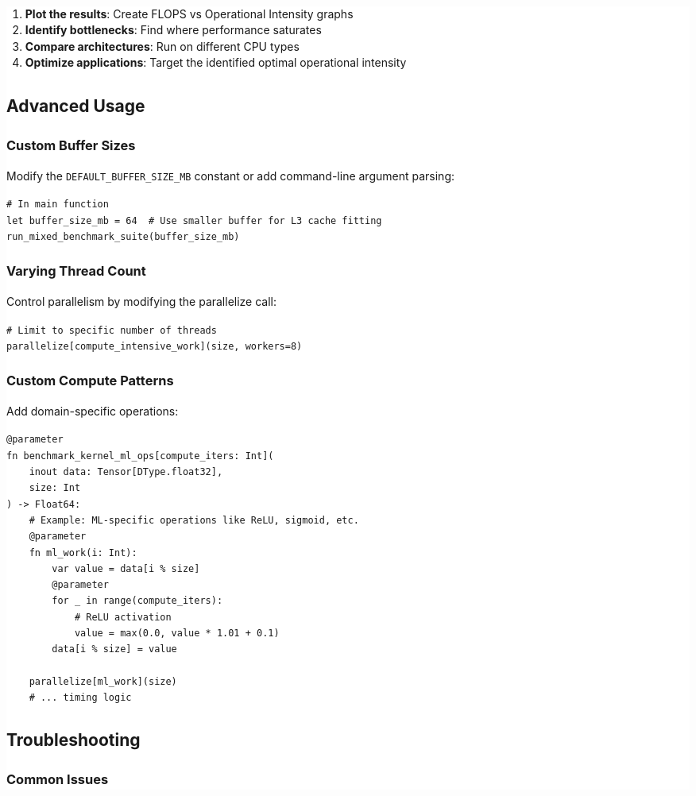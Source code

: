 1. **Plot the results**: Create FLOPS vs Operational Intensity graphs
2. **Identify bottlenecks**: Find where performance saturates
3. **Compare architectures**: Run on different CPU types
4. **Optimize applications**: Target the identified optimal operational intensity

## Advanced Usage

### Custom Buffer Sizes

Modify the `DEFAULT_BUFFER_SIZE_MB` constant or add command-line argument parsing:

```mojo
# In main function
let buffer_size_mb = 64  # Use smaller buffer for L3 cache fitting
run_mixed_benchmark_suite(buffer_size_mb)
```

### Varying Thread Count

Control parallelism by modifying the parallelize call:

```mojo
# Limit to specific number of threads
parallelize[compute_intensive_work](size, workers=8)
```

### Custom Compute Patterns

Add domain-specific operations:

```mojo
@parameter
fn benchmark_kernel_ml_ops[compute_iters: Int](
    inout data: Tensor[DType.float32],
    size: Int
) -> Float64:
    # Example: ML-specific operations like ReLU, sigmoid, etc.
    @parameter
    fn ml_work(i: Int):
        var value = data[i % size]
        @parameter
        for _ in range(compute_iters):
            # ReLU activation
            value = max(0.0, value * 1.01 + 0.1)
        data[i % size] = value
    
    parallelize[ml_work](size)
    # ... timing logic
```

## Troubleshooting

### Common Issues
